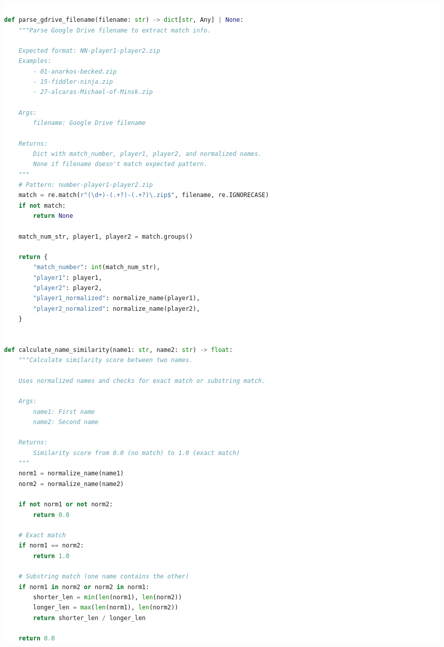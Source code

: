 ```python

def parse_gdrive_filename(filename: str) -> dict[str, Any] | None:
    """Parse Google Drive filename to extract match info.

    Expected format: NN-player1-player2.zip
    Examples:
        - 01-anarkos-becked.zip
        - 15-fiddler-ninja.zip
        - 27-alcaras-Michael-of-Minsk.zip

    Args:
        filename: Google Drive filename

    Returns:
        Dict with match_number, player1, player2, and normalized names.
        None if filename doesn't match expected pattern.
    """
    # Pattern: number-player1-player2.zip
    match = re.match(r"(\d+)-(.+?)-(.+?)\.zip$", filename, re.IGNORECASE)
    if not match:
        return None

    match_num_str, player1, player2 = match.groups()

    return {
        "match_number": int(match_num_str),
        "player1": player1,
        "player2": player2,
        "player1_normalized": normalize_name(player1),
        "player2_normalized": normalize_name(player2),
    }


def calculate_name_similarity(name1: str, name2: str) -> float:
    """Calculate similarity score between two names.

    Uses normalized names and checks for exact match or substring match.

    Args:
        name1: First name
        name2: Second name

    Returns:
        Similarity score from 0.0 (no match) to 1.0 (exact match)
    """
    norm1 = normalize_name(name1)
    norm2 = normalize_name(name2)

    if not norm1 or not norm2:
        return 0.0

    # Exact match
    if norm1 == norm2:
        return 1.0

    # Substring match (one name contains the other)
    if norm1 in norm2 or norm2 in norm1:
        shorter_len = min(len(norm1), len(norm2))
        longer_len = max(len(norm1), len(norm2))
        return shorter_len / longer_len

    return 0.0

```